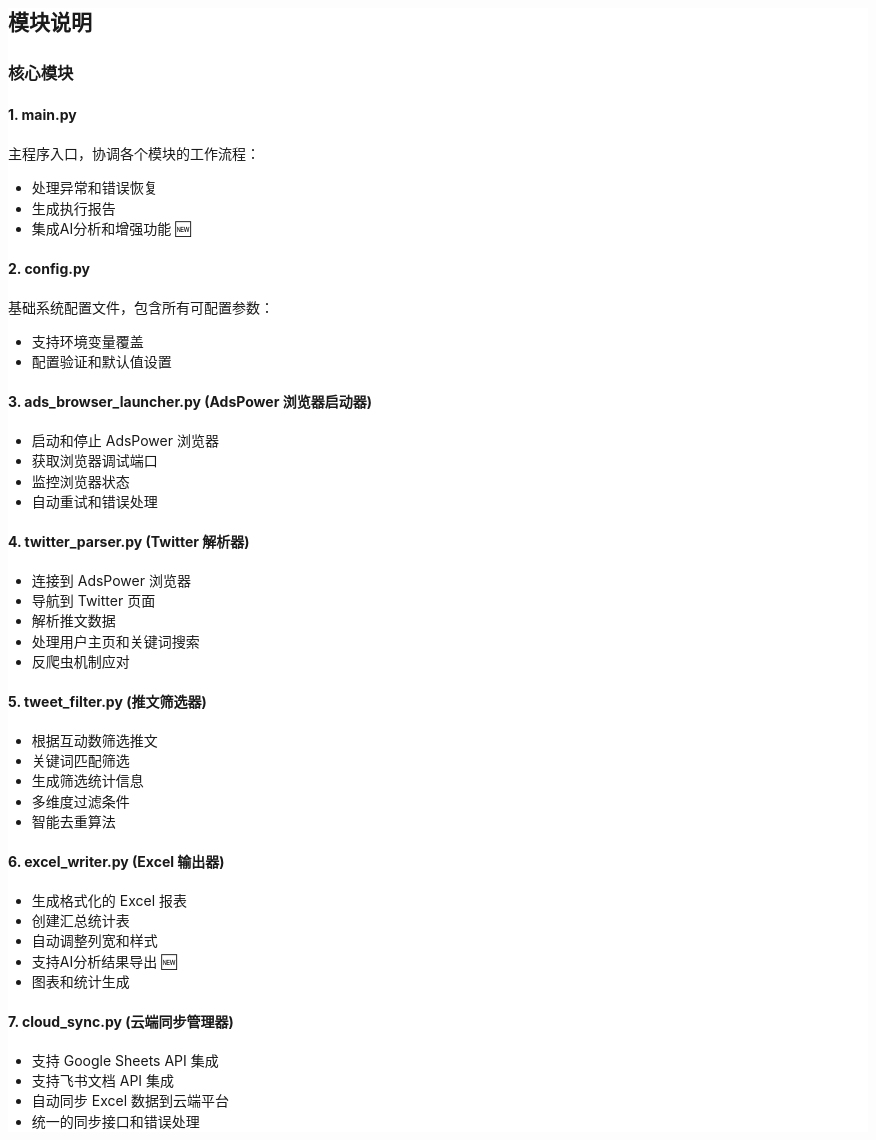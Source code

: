 ## 模块说明

### 核心模块

#### 1. main.py
主程序入口，协调各个模块的工作流程：
- 处理异常和错误恢复
- 生成执行报告
- 集成AI分析和增强功能 🆕

#### 2. config.py
基础系统配置文件，包含所有可配置参数：
- 支持环境变量覆盖
- 配置验证和默认值设置

#### 3. ads_browser_launcher.py (AdsPower 浏览器启动器)

- 启动和停止 AdsPower 浏览器
- 获取浏览器调试端口
- 监控浏览器状态
- 自动重试和错误处理

#### 4. twitter_parser.py (Twitter 解析器)

- 连接到 AdsPower 浏览器
- 导航到 Twitter 页面
- 解析推文数据
- 处理用户主页和关键词搜索
- 反爬虫机制应对

#### 5. tweet_filter.py (推文筛选器)

- 根据互动数筛选推文
- 关键词匹配筛选
- 生成筛选统计信息
- 多维度过滤条件
- 智能去重算法

#### 6. excel_writer.py (Excel 输出器)

- 生成格式化的 Excel 报表
- 创建汇总统计表
- 自动调整列宽和样式
- 支持AI分析结果导出 🆕
- 图表和统计生成

#### 7. cloud_sync.py (云端同步管理器)

- 支持 Google Sheets API 集成
- 支持飞书文档 API 集成
- 自动同步 Excel 数据到云端平台
- 统一的同步接口和错误处理
